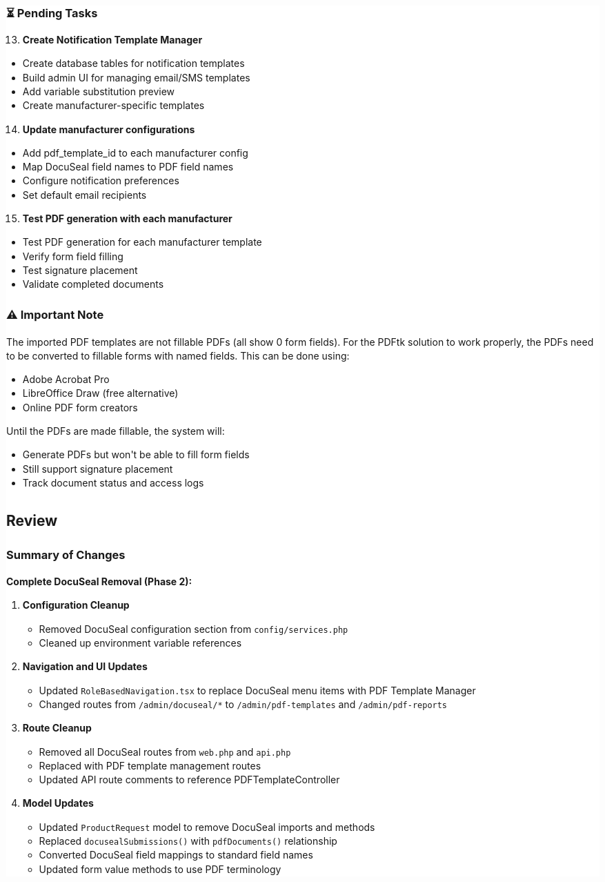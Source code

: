 ### ⏳ Pending Tasks

13. **Create Notification Template Manager**
   - Create database tables for notification templates
   - Build admin UI for managing email/SMS templates
   - Add variable substitution preview
   - Create manufacturer-specific templates

14. **Update manufacturer configurations**
   - Add pdf_template_id to each manufacturer config
   - Map DocuSeal field names to PDF field names
   - Configure notification preferences
   - Set default email recipients

15. **Test PDF generation with each manufacturer**
   - Test PDF generation for each manufacturer template
   - Verify form field filling
   - Test signature placement
   - Validate completed documents

### ⚠️ Important Note

The imported PDF templates are not fillable PDFs (all show 0 form fields). For the PDFtk solution to work properly, the PDFs need to be converted to fillable forms with named fields. This can be done using:
- Adobe Acrobat Pro
- LibreOffice Draw (free alternative)
- Online PDF form creators

Until the PDFs are made fillable, the system will:
- Generate PDFs but won't be able to fill form fields
- Still support signature placement
- Track document status and access logs

## Review

### Summary of Changes

**Complete DocuSeal Removal (Phase 2):**
1. **Configuration Cleanup**
   - Removed DocuSeal configuration section from `config/services.php`
   - Cleaned up environment variable references

2. **Navigation and UI Updates**
   - Updated `RoleBasedNavigation.tsx` to replace DocuSeal menu items with PDF Template Manager
   - Changed routes from `/admin/docuseal/*` to `/admin/pdf-templates` and `/admin/pdf-reports`

3. **Route Cleanup**
   - Removed all DocuSeal routes from `web.php` and `api.php`
   - Replaced with PDF template management routes
   - Updated API route comments to reference PDFTemplateController

4. **Model Updates**
   - Updated `ProductRequest` model to remove DocuSeal imports and methods
   - Replaced `docusealSubmissions()` with `pdfDocuments()` relationship
   - Converted DocuSeal field mappings to standard field names
   - Updated form value methods to use PDF terminology
